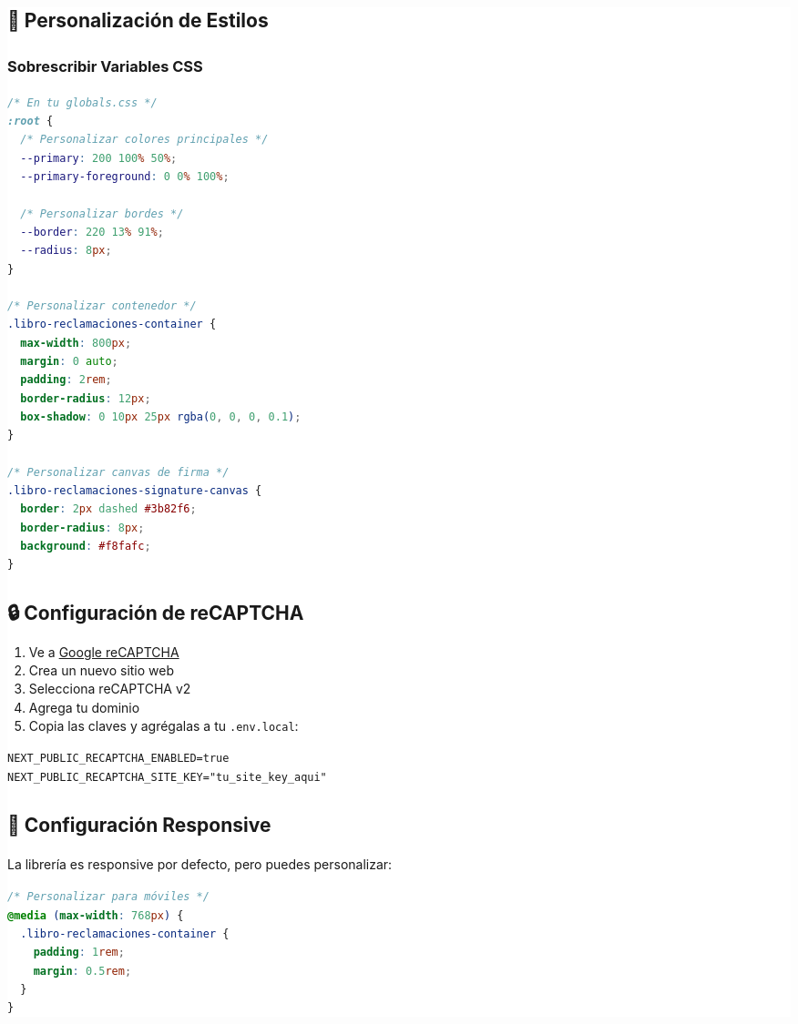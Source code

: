 ## 🎨 Personalización de Estilos

### Sobrescribir Variables CSS

```css
/* En tu globals.css */
:root {
  /* Personalizar colores principales */
  --primary: 200 100% 50%;
  --primary-foreground: 0 0% 100%;
  
  /* Personalizar bordes */
  --border: 220 13% 91%;
  --radius: 8px;
}

/* Personalizar contenedor */
.libro-reclamaciones-container {
  max-width: 800px;
  margin: 0 auto;
  padding: 2rem;
  border-radius: 12px;
  box-shadow: 0 10px 25px rgba(0, 0, 0, 0.1);
}

/* Personalizar canvas de firma */
.libro-reclamaciones-signature-canvas {
  border: 2px dashed #3b82f6;
  border-radius: 8px;
  background: #f8fafc;
}
```

## 🔒 Configuración de reCAPTCHA

1. Ve a [Google reCAPTCHA](https://www.google.com/recaptcha/admin)
2. Crea un nuevo sitio web
3. Selecciona reCAPTCHA v2
4. Agrega tu dominio
5. Copia las claves y agrégalas a tu `.env.local`:

```env
NEXT_PUBLIC_RECAPTCHA_ENABLED=true
NEXT_PUBLIC_RECAPTCHA_SITE_KEY="tu_site_key_aqui"
```

## 📱 Configuración Responsive

La librería es responsive por defecto, pero puedes personalizar:

```css
/* Personalizar para móviles */
@media (max-width: 768px) {
  .libro-reclamaciones-container {
    padding: 1rem;
    margin: 0.5rem;
  }
}
```
